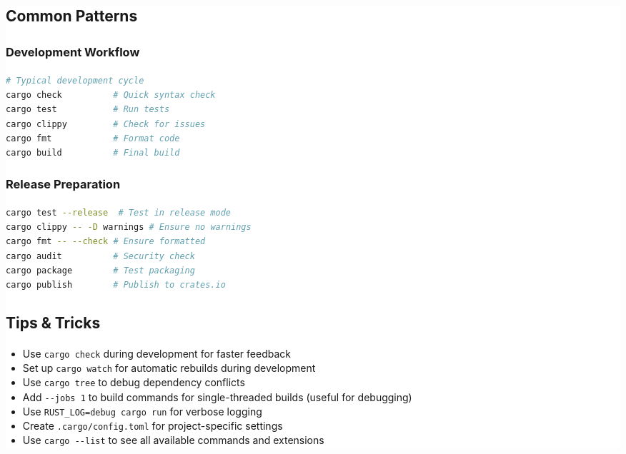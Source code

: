 ## Common Patterns

### Development Workflow
```bash
# Typical development cycle
cargo check          # Quick syntax check
cargo test           # Run tests
cargo clippy         # Check for issues
cargo fmt            # Format code
cargo build          # Final build
```

### Release Preparation
```bash
cargo test --release  # Test in release mode
cargo clippy -- -D warnings # Ensure no warnings
cargo fmt -- --check # Ensure formatted
cargo audit          # Security check
cargo package        # Test packaging
cargo publish        # Publish to crates.io
```

## Tips & Tricks

- Use `cargo check` during development for faster feedback
- Set up `cargo watch` for automatic rebuilds during development
- Use `cargo tree` to debug dependency conflicts
- Add `--jobs 1` to build commands for single-threaded builds (useful for debugging)
- Use `RUST_LOG=debug cargo run` for verbose logging
- Create `.cargo/config.toml` for project-specific settings
- Use `cargo --list` to see all available commands and extensions